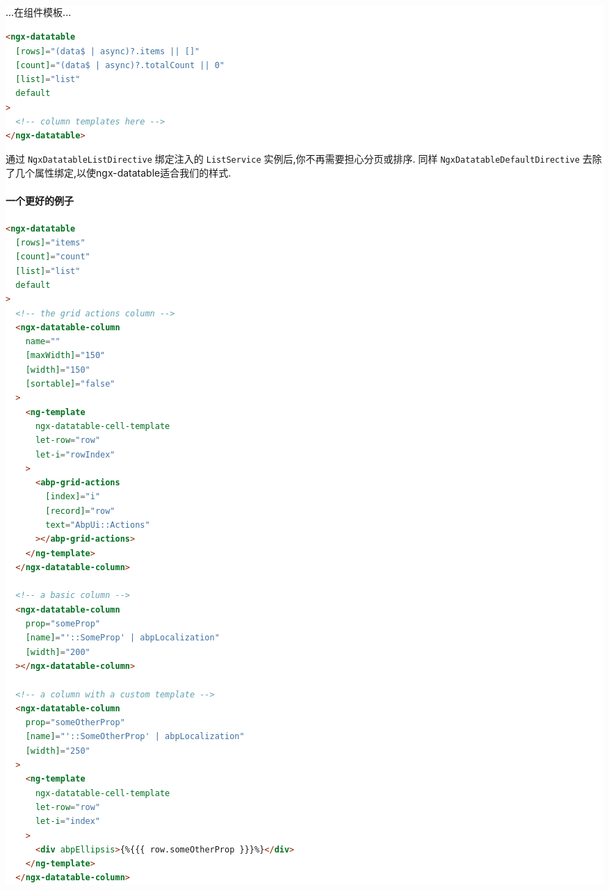 ...在组件模板...

```html
<ngx-datatable
  [rows]="(data$ | async)?.items || []"
  [count]="(data$ | async)?.totalCount || 0"
  [list]="list"
  default
>
  <!-- column templates here -->
</ngx-datatable>
```

通过 `NgxDatatableListDirective` 绑定注入的 `ListService` 实例后,你不再需要担心分页或排序. 同样 `NgxDatatableDefaultDirective` 去除了几个属性绑定,以使ngx-datatable适合我们的样式.

#### 一个更好的例子

```html
<ngx-datatable
  [rows]="items"
  [count]="count"
  [list]="list"
  default
>
  <!-- the grid actions column -->
  <ngx-datatable-column
    name=""
    [maxWidth]="150"
    [width]="150"
    [sortable]="false"
  >
    <ng-template
      ngx-datatable-cell-template
      let-row="row"
      let-i="rowIndex"
    >
      <abp-grid-actions
        [index]="i"
        [record]="row"
        text="AbpUi::Actions"
      ></abp-grid-actions>
    </ng-template>
  </ngx-datatable-column>

  <!-- a basic column -->
  <ngx-datatable-column
    prop="someProp"
    [name]="'::SomeProp' | abpLocalization"
    [width]="200"
  ></ngx-datatable-column>

  <!-- a column with a custom template -->
  <ngx-datatable-column
    prop="someOtherProp"
    [name]="'::SomeOtherProp' | abpLocalization"
    [width]="250"
  >
    <ng-template
      ngx-datatable-cell-template
      let-row="row"
      let-i="index"
    >
      <div abpEllipsis>{%{{{ row.someOtherProp }}}%}</div>
    </ng-template>
  </ngx-datatable-column>
```